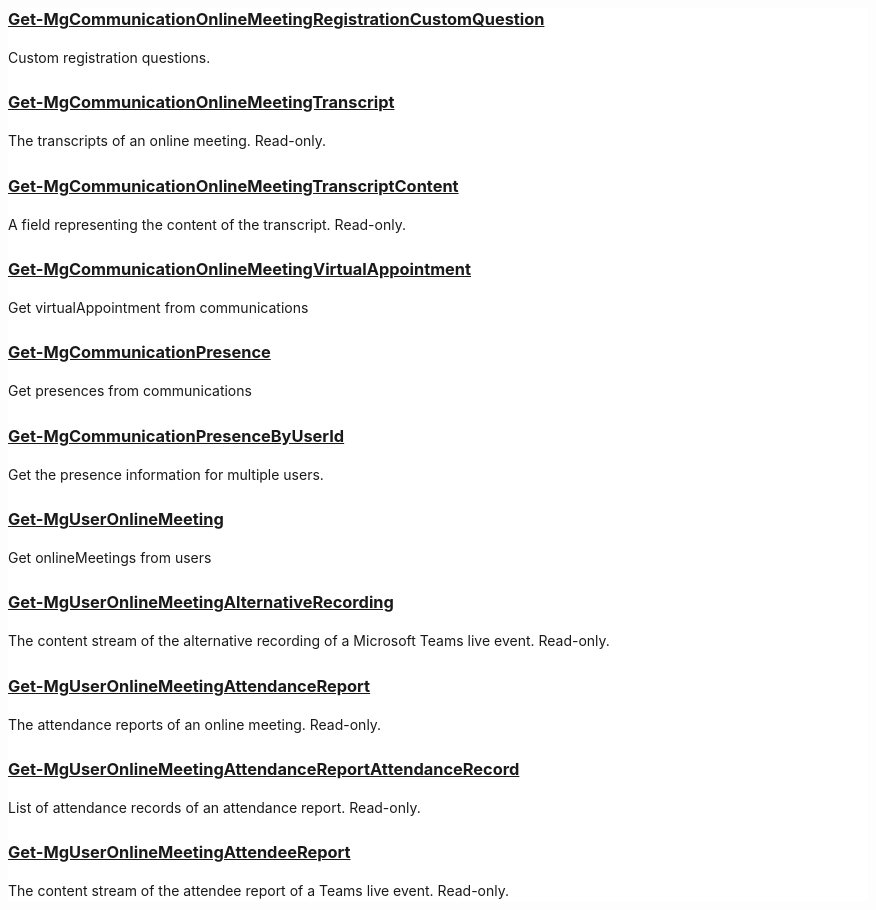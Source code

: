 ### [Get-MgCommunicationOnlineMeetingRegistrationCustomQuestion](Get-MgCommunicationOnlineMeetingRegistrationCustomQuestion.md)
Custom registration questions.

### [Get-MgCommunicationOnlineMeetingTranscript](Get-MgCommunicationOnlineMeetingTranscript.md)
The transcripts of an online meeting.
Read-only.

### [Get-MgCommunicationOnlineMeetingTranscriptContent](Get-MgCommunicationOnlineMeetingTranscriptContent.md)
A field representing the content of the transcript.
Read-only.

### [Get-MgCommunicationOnlineMeetingVirtualAppointment](Get-MgCommunicationOnlineMeetingVirtualAppointment.md)
Get virtualAppointment from communications

### [Get-MgCommunicationPresence](Get-MgCommunicationPresence.md)
Get presences from communications

### [Get-MgCommunicationPresenceByUserId](Get-MgCommunicationPresenceByUserId.md)
Get the presence information for multiple users.

### [Get-MgUserOnlineMeeting](Get-MgUserOnlineMeeting.md)
Get onlineMeetings from users

### [Get-MgUserOnlineMeetingAlternativeRecording](Get-MgUserOnlineMeetingAlternativeRecording.md)
The content stream of the alternative recording of a Microsoft Teams live event.
Read-only.

### [Get-MgUserOnlineMeetingAttendanceReport](Get-MgUserOnlineMeetingAttendanceReport.md)
The attendance reports of an online meeting.
Read-only.

### [Get-MgUserOnlineMeetingAttendanceReportAttendanceRecord](Get-MgUserOnlineMeetingAttendanceReportAttendanceRecord.md)
List of attendance records of an attendance report.
Read-only.

### [Get-MgUserOnlineMeetingAttendeeReport](Get-MgUserOnlineMeetingAttendeeReport.md)
The content stream of the attendee report of a Teams live event.
Read-only.
